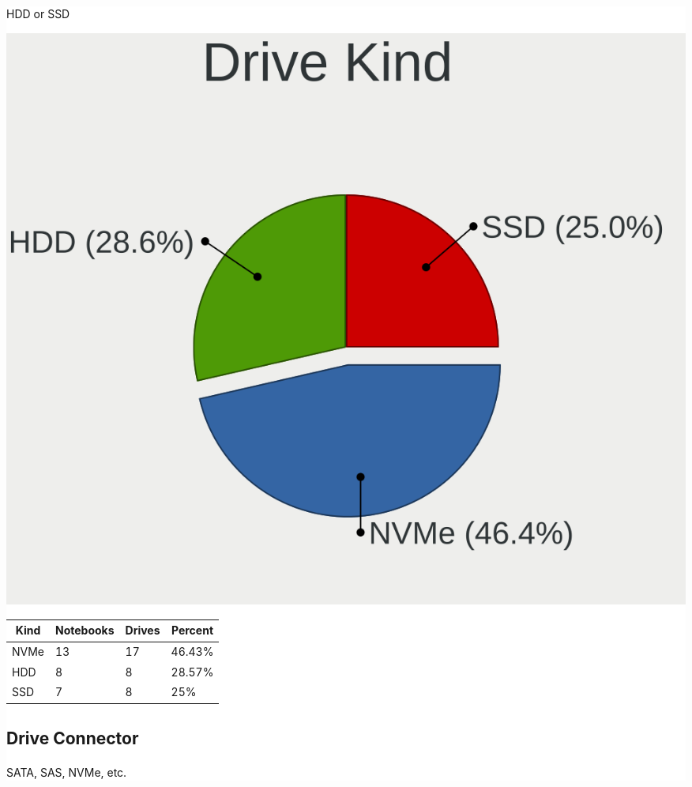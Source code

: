 HDD or SSD

![Drive Kind](./images/pie_chart/drive_kind.svg)


| Kind | Notebooks | Drives | Percent |
|------|-----------|--------|---------|
| NVMe | 13        | 17     | 46.43%  |
| HDD  | 8         | 8      | 28.57%  |
| SSD  | 7         | 8      | 25%     |

Drive Connector
---------------

SATA, SAS, NVMe, etc.
